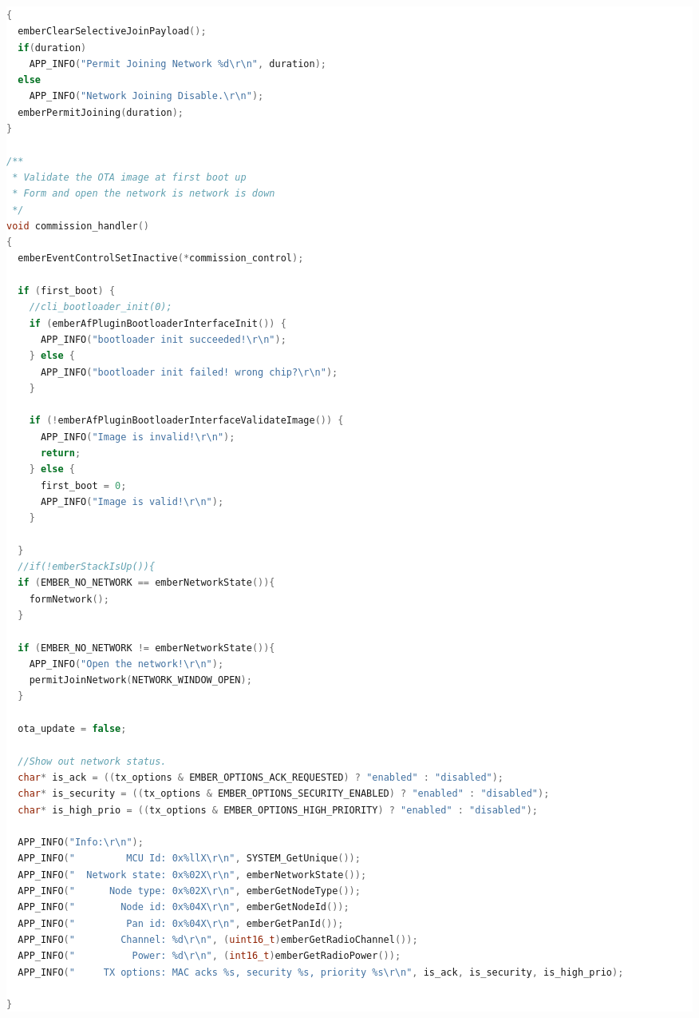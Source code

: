 ```C
{
  emberClearSelectiveJoinPayload();
  if(duration)
    APP_INFO("Permit Joining Network %d\r\n", duration);
  else
    APP_INFO("Network Joining Disable.\r\n");
  emberPermitJoining(duration);
}

/**
 * Validate the OTA image at first boot up
 * Form and open the network is network is down
 */
void commission_handler()
{
  emberEventControlSetInactive(*commission_control);

  if (first_boot) {
    //cli_bootloader_init(0);
    if (emberAfPluginBootloaderInterfaceInit()) {
      APP_INFO("bootloader init succeeded!\r\n");
    } else {
      APP_INFO("bootloader init failed! wrong chip?\r\n");
    }

    if (!emberAfPluginBootloaderInterfaceValidateImage()) {
      APP_INFO("Image is invalid!\r\n");
      return;
    } else {
      first_boot = 0;
      APP_INFO("Image is valid!\r\n");
    }

  }
  //if(!emberStackIsUp()){
  if (EMBER_NO_NETWORK == emberNetworkState()){
    formNetwork();
  }

  if (EMBER_NO_NETWORK != emberNetworkState()){
    APP_INFO("Open the network!\r\n");
    permitJoinNetwork(NETWORK_WINDOW_OPEN);
  }

  ota_update = false;

  //Show out network status.
  char* is_ack = ((tx_options & EMBER_OPTIONS_ACK_REQUESTED) ? "enabled" : "disabled");
  char* is_security = ((tx_options & EMBER_OPTIONS_SECURITY_ENABLED) ? "enabled" : "disabled");
  char* is_high_prio = ((tx_options & EMBER_OPTIONS_HIGH_PRIORITY) ? "enabled" : "disabled");

  APP_INFO("Info:\r\n");
  APP_INFO("         MCU Id: 0x%llX\r\n", SYSTEM_GetUnique());
  APP_INFO("  Network state: 0x%02X\r\n", emberNetworkState());
  APP_INFO("      Node type: 0x%02X\r\n", emberGetNodeType());
  APP_INFO("        Node id: 0x%04X\r\n", emberGetNodeId());
  APP_INFO("         Pan id: 0x%04X\r\n", emberGetPanId());
  APP_INFO("        Channel: %d\r\n", (uint16_t)emberGetRadioChannel());
  APP_INFO("          Power: %d\r\n", (int16_t)emberGetRadioPower());
  APP_INFO("     TX options: MAC acks %s, security %s, priority %s\r\n", is_ack, is_security, is_high_prio);

}
```